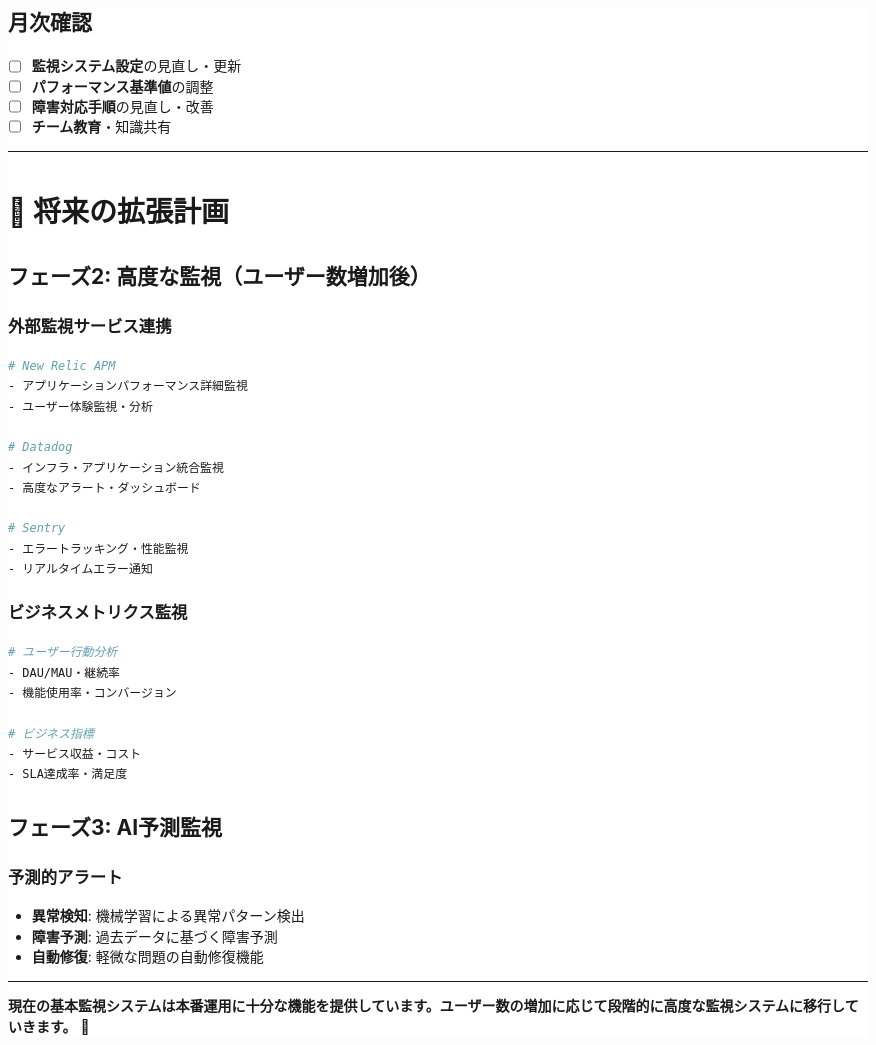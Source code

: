 ## 月次確認
- [ ] **監視システム設定**の見直し・更新
- [ ] **パフォーマンス基準値**の調整
- [ ] **障害対応手順**の見直し・改善
- [ ] **チーム教育**・知識共有

---

# 🔮 将来の拡張計画

## フェーズ2: 高度な監視（ユーザー数増加後）

### 外部監視サービス連携
```bash
# New Relic APM
- アプリケーションパフォーマンス詳細監視
- ユーザー体験監視・分析

# Datadog
- インフラ・アプリケーション統合監視  
- 高度なアラート・ダッシュボード

# Sentry
- エラートラッキング・性能監視
- リアルタイムエラー通知
```

### ビジネスメトリクス監視
```bash
# ユーザー行動分析
- DAU/MAU・継続率
- 機能使用率・コンバージョン

# ビジネス指標  
- サービス収益・コスト
- SLA達成率・満足度
```

## フェーズ3: AI予測監視

### 予測的アラート
- **異常検知**: 機械学習による異常パターン検出
- **障害予測**: 過去データに基づく障害予測
- **自動修復**: 軽微な問題の自動修復機能

---

**現在の基本監視システムは本番運用に十分な機能を提供しています。ユーザー数の増加に応じて段階的に高度な監視システムに移行していきます。** 🚀
